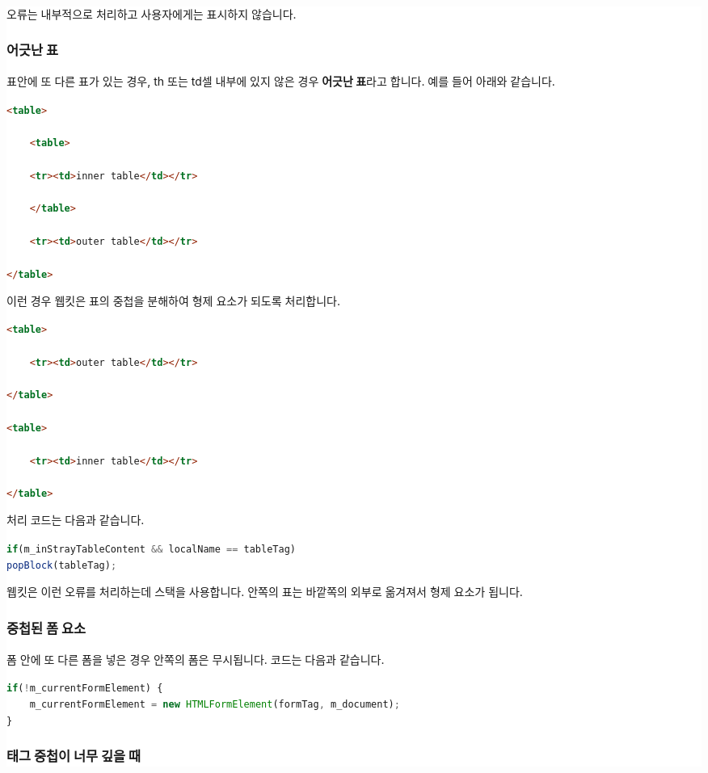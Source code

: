 오류는 내부적으로 처리하고 사용자에게는 표시하지 않습니다.

### 어긋난 표
표안에 또 다른 표가 있는 경우, th 또는 td셀 내부에 있지 않은 경우 **어긋난 표**라고 합니다. 예를 들어 아래와 같습니다.

``` html
<table>

    <table>

    <tr><td>inner table</td></tr>

    </table>

    <tr><td>outer table</td></tr>

</table>  
```

이런 경우 웹킷은 표의 중첩을 분해하여 형제 요소가 되도록 처리합니다.


``` html
<table>

    <tr><td>outer table</td></tr>

</table>

<table>

    <tr><td>inner table</td></tr>

</table>  
```

처리 코드는 다음과 같습니다.

``` js
if(m_inStrayTableContent && localName == tableTag)  
popBlock(tableTag);
```

웹킷은 이런 오류를 처리하는데 스택을 사용합니다. 안쪽의 표는 바깥쪽의 외부로 옮겨져서 형제 요소가 됩니다.

### 중첩된 폼 요소

폼 안에 또 다른 폼을 넣은 경우 안쪽의 폼은 무시됩니다. 코드는 다음과 같습니다.

``` js
if(!m_currentFormElement) {  
    m_currentFormElement = new HTMLFormElement(formTag, m_document);
}
```

### 태그 중첩이 너무 깊을 때
